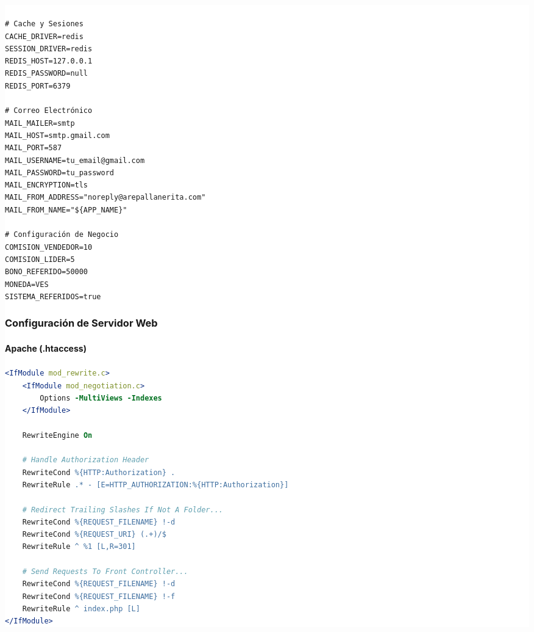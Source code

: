 ```env

# Cache y Sesiones
CACHE_DRIVER=redis
SESSION_DRIVER=redis
REDIS_HOST=127.0.0.1
REDIS_PASSWORD=null
REDIS_PORT=6379

# Correo Electrónico
MAIL_MAILER=smtp
MAIL_HOST=smtp.gmail.com
MAIL_PORT=587
MAIL_USERNAME=tu_email@gmail.com
MAIL_PASSWORD=tu_password
MAIL_ENCRYPTION=tls
MAIL_FROM_ADDRESS="noreply@arepallanerita.com"
MAIL_FROM_NAME="${APP_NAME}"

# Configuración de Negocio
COMISION_VENDEDOR=10
COMISION_LIDER=5
BONO_REFERIDO=50000
MONEDA=VES
SISTEMA_REFERIDOS=true
```

### Configuración de Servidor Web

#### Apache (.htaccess)

```apache
<IfModule mod_rewrite.c>
    <IfModule mod_negotiation.c>
        Options -MultiViews -Indexes
    </IfModule>

    RewriteEngine On

    # Handle Authorization Header
    RewriteCond %{HTTP:Authorization} .
    RewriteRule .* - [E=HTTP_AUTHORIZATION:%{HTTP:Authorization}]

    # Redirect Trailing Slashes If Not A Folder...
    RewriteCond %{REQUEST_FILENAME} !-d
    RewriteCond %{REQUEST_URI} (.+)/$
    RewriteRule ^ %1 [L,R=301]

    # Send Requests To Front Controller...
    RewriteCond %{REQUEST_FILENAME} !-d
    RewriteCond %{REQUEST_FILENAME} !-f
    RewriteRule ^ index.php [L]
</IfModule>
```
